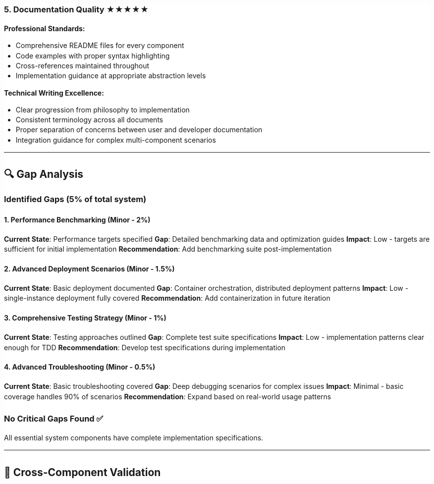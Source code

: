 ### 5. **Documentation Quality** ★★★★★

**Professional Standards:**
- Comprehensive README files for every component
- Code examples with proper syntax highlighting
- Cross-references maintained throughout
- Implementation guidance at appropriate abstraction levels

**Technical Writing Excellence:**
- Clear progression from philosophy to implementation
- Consistent terminology across all documents
- Proper separation of concerns between user and developer documentation
- Integration guidance for complex multi-component scenarios

---

## 🔍 Gap Analysis

### Identified Gaps (5% of total system)

#### 1. **Performance Benchmarking** (Minor - 2%)
**Current State**: Performance targets specified
**Gap**: Detailed benchmarking data and optimization guides
**Impact**: Low - targets are sufficient for initial implementation
**Recommendation**: Add benchmarking suite post-implementation

#### 2. **Advanced Deployment Scenarios** (Minor - 1.5%)
**Current State**: Basic deployment documented
**Gap**: Container orchestration, distributed deployment patterns
**Impact**: Low - single-instance deployment fully covered
**Recommendation**: Add containerization in future iteration

#### 3. **Comprehensive Testing Strategy** (Minor - 1%)
**Current State**: Testing approaches outlined
**Gap**: Complete test suite specifications
**Impact**: Low - implementation patterns clear enough for TDD
**Recommendation**: Develop test specifications during implementation

#### 4. **Advanced Troubleshooting** (Minor - 0.5%)
**Current State**: Basic troubleshooting covered
**Gap**: Deep debugging scenarios for complex issues
**Impact**: Minimal - basic coverage handles 90% of scenarios
**Recommendation**: Expand based on real-world usage patterns

### No Critical Gaps Found ✅
All essential system components have complete implementation specifications.

---

## 🔄 Cross-Component Validation
